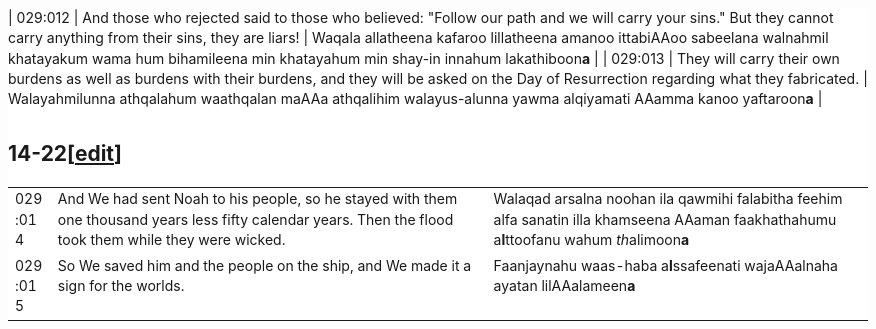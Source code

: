 | 029:012 | And those who rejected said to those who believed: "Follow our path and we will carry your sins." But they cannot carry anything from their sins, they are liars\!                                                                                                                                                           | Waq<span class="underline">a</span>la alla<span class="underline">th</span>eena kafaroo lilla<span class="underline">th</span>eena <span class="underline">a</span>manoo ittabiAAoo sabeelan<span class="underline">a</span> walna<span class="underline">h</span>mil kha<span class="underline">ta</span>y<span class="underline">a</span>kum wam<span class="underline">a</span> hum bi<span class="underline">ha</span>mileena min kha<span class="underline">ta</span>y<span class="underline">a</span>hum min shay-in innahum lak<span class="underline">ath</span>iboon**a**                                                                                                                                                                                                                                                      |
| 029:013 | They will carry their own burdens as well as burdens with their burdens, and they will be asked on the Day of Resurrection regarding what they fabricated.                                                                                                                                                                   | Walaya<span class="underline">h</span>milunna athq<span class="underline">a</span>lahum waathq<span class="underline">a</span>lan maAAa athq<span class="underline">a</span>lihim walayus-alunna yawma alqiy<span class="underline">a</span>mati AAamm<span class="underline">a</span> k<span class="underline">a</span>noo yaftaroon**a**                                                                                                                                                                                                                                                                                                                                                                                                                                                                                              |

## <span id="14-22" class="mw-headline">14-22</span><span class="mw-editsection"><span class="mw-editsection-bracket">\[</span>[edit](/w/index.php?title=Quran_\(Progressive_Muslims_Organization\)/29&action=edit&section=2 "Edit section: 14-22")<span class="mw-editsection-bracket">\]</span></span>

|         |                                                                                                                                                                                                                                                                |                                                                                                                                                                                                                                                                                                                                                                                                                                                                         |
| ------- | -------------------------------------------------------------------------------------------------------------------------------------------------------------------------------------------------------------------------------------------------------------- | ----------------------------------------------------------------------------------------------------------------------------------------------------------------------------------------------------------------------------------------------------------------------------------------------------------------------------------------------------------------------------------------------------------------------------------------------------------------------- |
| 029:014 | And We had sent Noah to his people, so he stayed with them one thousand years less fifty calendar years. Then the flood took them while they were wicked.                                                                                                      | Walaqad arsaln<span class="underline">a</span> noo<span class="underline">h</span>an il<span class="underline">a</span> qawmihi falabitha feehim alfa sanatin ill<span class="underline">a</span> khamseena AA<span class="underline">a</span>man faakha<span class="underline">th</span>ahumu a**l**<span class="underline">tt</span>oof<span class="underline">a</span>nu wahum *<span class="underline">th</span>*<span class="underline">a</span>limoon**a**        |
| 029:015 | So We saved him and the people on the ship, and We made it a sign for the worlds.                                                                                                                                                                              | Faanjayn<span class="underline">a</span>hu waa<span class="underline">s</span>-<span class="underline">ha</span>ba a**l**ssafeenati wajaAAaln<span class="underline">a</span>h<span class="underline">a</span> <span class="underline">a</span>yatan lilAA<span class="underline">a</span>lameen**a**                                                                                                                                                                   |